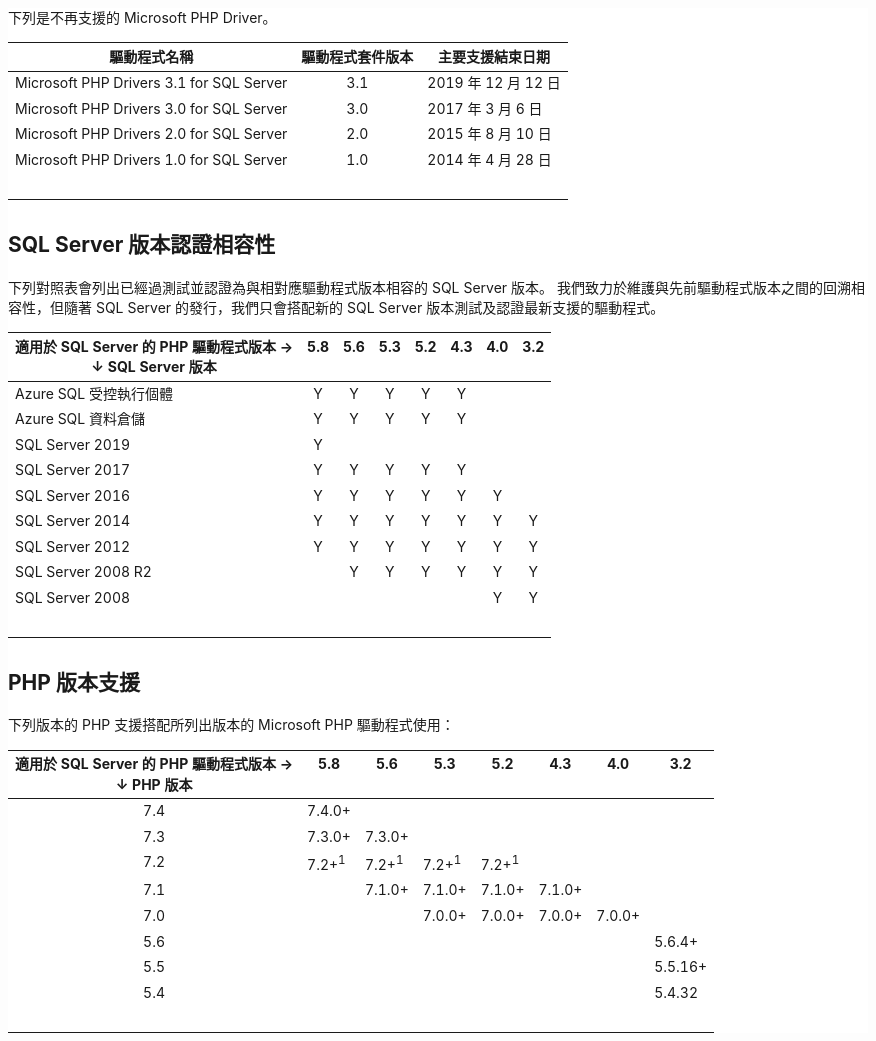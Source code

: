 下列是不再支援的 Microsoft PHP Driver。

|驅動程式名稱|驅動程式套件版本|主要支援結束日期|
|-|:-:|-|
|Microsoft PHP Drivers 3.1 for SQL Server|3.1|2019 年 12 月 12 日|
|Microsoft PHP Drivers 3.0 for SQL Server|3.0|2017 年 3 月 6 日|
|Microsoft PHP Drivers 2.0 for SQL Server|2.0|2015 年 8 月 10 日|
|Microsoft PHP Drivers 1.0 for SQL Server|1.0|2014 年 4 月 28 日|
| &nbsp; | &nbsp; | &nbsp; |

## <a name="sql-server-version-certified-compatibility"></a>SQL Server 版本認證相容性
 下列對照表會列出已經過測試並認證為與相對應驅動程式版本相容的 SQL Server 版本。 我們致力於維護與先前驅動程式版本之間的回溯相容性，但隨著 SQL Server 的發行，我們只會搭配新的 SQL Server 版本測試及認證最新支援的驅動程式。

|適用於 SQL Server 的 PHP 驅動程式版本 &#8594;<br />&#8595; SQL Server 版本|5.8|5.6|5.3|5.2|4.3|4.0|3.2|
|---|:---:|:---:|:---:|:---:|:---:|:---:|:---:|
|Azure SQL 受控執行個體|Y|Y|Y|Y|Y| | |
|Azure SQL 資料倉儲|Y|Y|Y|Y|Y| | |
|SQL Server 2019         |Y| | | | | | |
|SQL Server 2017         |Y|Y|Y|Y|Y| | |
|SQL Server 2016         |Y|Y|Y|Y|Y|Y| |
|SQL Server 2014         |Y|Y|Y|Y|Y|Y|Y|
|SQL Server 2012         |Y|Y|Y|Y|Y|Y|Y|
|SQL Server 2008 R2      | |Y|Y|Y|Y|Y|Y|
|SQL Server 2008         | | | | | |Y|Y|
| &nbsp; | &nbsp; | &nbsp; | &nbsp; | &nbsp; | &nbsp; | &nbsp; | &nbsp; |

## <a name="php-version-support"></a>PHP 版本支援

下列版本的 PHP 支援搭配所列出版本的 Microsoft PHP 驅動程式使用：

|適用於 SQL Server 的 PHP 驅動程式版本 &#8594;<br />&#8595; PHP 版本|5.8|5.6|5.3|5.2|4.3|4.0|3.2|
|:---:|---|---|---|---|---|---|---|
|7.4|7.4.0+          |                |                |                |       |        |        |
|7.3|7.3.0+          |7.3.0+          |                |                |       |        |        |
|7.2|7.2+<sup>1</sup>|7.2+<sup>1</sup>|7.2+<sup>1</sup>|7.2+<sup>1</sup>|       |        |        |
|7.1|                |7.1.0+          |7.1.0+          |7.1.0+          |7.1.0+ |        |        |
|7.0|                |                |7.0.0+          |7.0.0+          |7.0.0+ |7.0.0+  |        |
|5.6|                |                |                |                |       |        |5.6.4+  |
|5.5|                |                |                |                |       |        |5.5.16+ |
|5.4|                |                |                |                |       |        |5.4.32  |
| &nbsp; | &nbsp; | &nbsp; | &nbsp; | &nbsp; | &nbsp; | &nbsp; | &nbsp; |

